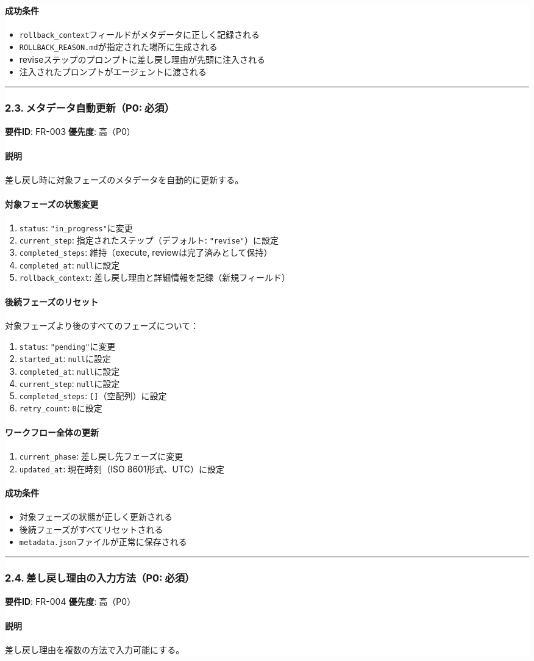 ```markdown
```

#### 成功条件
- `rollback_context`フィールドがメタデータに正しく記録される
- `ROLLBACK_REASON.md`が指定された場所に生成される
- reviseステップのプロンプトに差し戻し理由が先頭に注入される
- 注入されたプロンプトがエージェントに渡される

---

### 2.3. メタデータ自動更新（P0: 必須）

**要件ID**: FR-003
**優先度**: 高（P0）

#### 説明
差し戻し時に対象フェーズのメタデータを自動的に更新する。

#### 対象フェーズの状態変更
1. `status`: `"in_progress"`に変更
2. `current_step`: 指定されたステップ（デフォルト: `"revise"`）に設定
3. `completed_steps`: 維持（execute, reviewは完了済みとして保持）
4. `completed_at`: `null`に設定
5. `rollback_context`: 差し戻し理由と詳細情報を記録（新規フィールド）

#### 後続フェーズのリセット
対象フェーズより後のすべてのフェーズについて：
1. `status`: `"pending"`に変更
2. `started_at`: `null`に設定
3. `completed_at`: `null`に設定
4. `current_step`: `null`に設定
5. `completed_steps`: `[]`（空配列）に設定
6. `retry_count`: `0`に設定

#### ワークフロー全体の更新
1. `current_phase`: 差し戻し先フェーズに変更
2. `updated_at`: 現在時刻（ISO 8601形式、UTC）に設定

#### 成功条件
- 対象フェーズの状態が正しく更新される
- 後続フェーズがすべてリセットされる
- `metadata.json`ファイルが正常に保存される

---

### 2.4. 差し戻し理由の入力方法（P0: 必須）

**要件ID**: FR-004
**優先度**: 高（P0）

#### 説明
差し戻し理由を複数の方法で入力可能にする。
